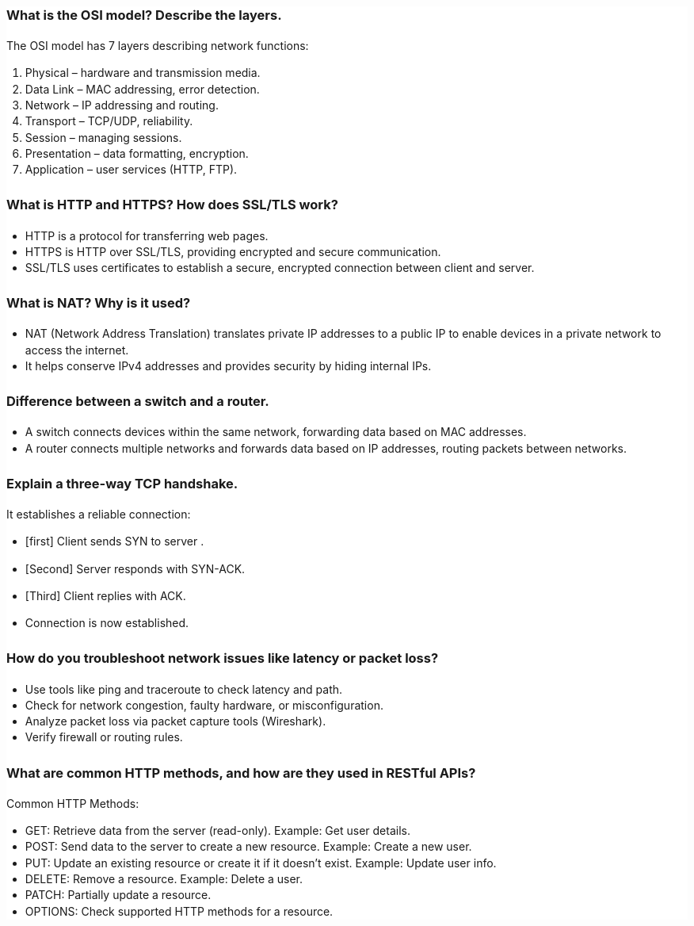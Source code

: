 ### What is the OSI model? Describe the layers.
The OSI model has 7 layers describing network functions:
1. Physical – hardware and transmission media. 
2. Data Link – MAC addressing, error detection. 
3. Network – IP addressing and routing. 
4. Transport – TCP/UDP, reliability. 
5. Session – managing sessions. 
6. Presentation – data formatting, encryption. 
7. Application – user services (HTTP, FTP).

### What is HTTP and HTTPS? How does SSL/TLS work?
- HTTP is a protocol for transferring web pages. 
- HTTPS is HTTP over SSL/TLS, providing encrypted and secure communication. 
- SSL/TLS uses certificates to establish a secure, encrypted connection between client and server.

### What is NAT? Why is it used?
- NAT (Network Address Translation) translates private IP addresses to a public IP to enable devices in a private network to access the internet. 
- It helps conserve IPv4 addresses and provides security by hiding internal IPs.


### Difference between a switch and a router.
- A switch connects devices within the same network, forwarding data based on MAC addresses. 
- A router connects multiple networks and forwards data based on IP addresses, routing packets between networks.

### Explain a three-way TCP handshake.
It establishes a reliable connection:
- [first] Client sends SYN to server . 
- [Second] Server responds with SYN-ACK. 
- [Third] Client replies with ACK.

- Connection is now established.


### How do you troubleshoot network issues like latency or packet loss?
- Use tools like ping and traceroute to check latency and path. 
- Check for network congestion, faulty hardware, or misconfiguration. 
- Analyze packet loss via packet capture tools (Wireshark). 
- Verify firewall or routing rules.

### What are common HTTP methods, and how are they used in RESTful APIs?
Common HTTP Methods:
- GET: Retrieve data from the server (read-only). Example: Get user details. 
- POST: Send data to the server to create a new resource. Example: Create a new user. 
- PUT: Update an existing resource or create it if it doesn’t exist. Example: Update user info. 
- DELETE: Remove a resource. Example: Delete a user. 
- PATCH: Partially update a resource. 
- OPTIONS: Check supported HTTP methods for a resource.
